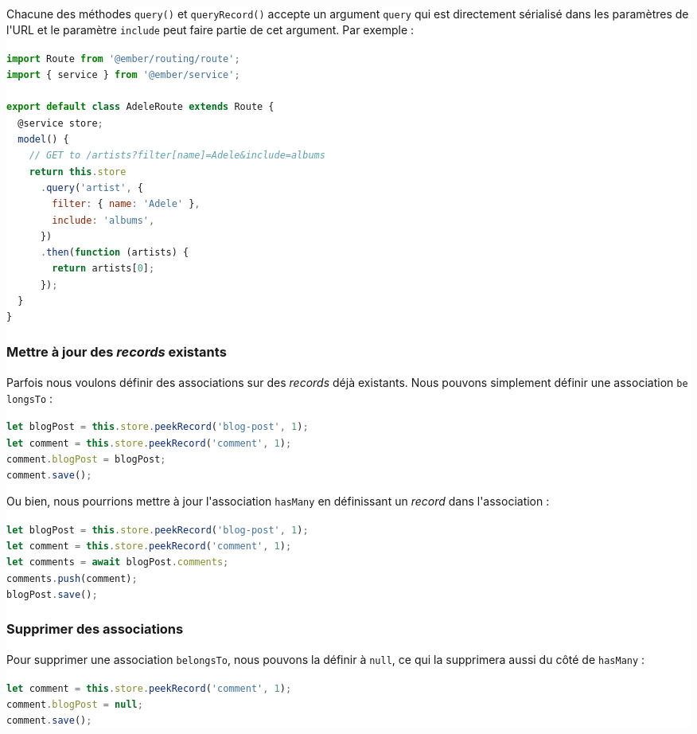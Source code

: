 Chacune des méthodes `query()` et `queryRecord()` accepte un argument `query` qui est directement
sérialisé dans les paramètres de l'URL et le paramètre `include` peut faire partie de cet argument.
Par exemple&nbsp;:

```javascript {data-filename=app/routes/adele.js}
import Route from '@ember/routing/route';
import { service } from '@ember/service';

export default class AdeleRoute extends Route {
  @service store;
  model() {
    // GET to /artists?filter[name]=Adele&include=albums
    return this.store
      .query('artist', {
        filter: { name: 'Adele' },
        include: 'albums',
      })
      .then(function (artists) {
        return artists[0];
      });
  }
}
```

### Mettre à jour des _records_ existants

Parfois nous voulons définir des associations sur des _records_ déjà existants. Nous pouvons simplement définir une association `belongsTo`&nbsp;:

```javascript
let blogPost = this.store.peekRecord('blog-post', 1);
let comment = this.store.peekRecord('comment', 1);
comment.blogPost = blogPost;
comment.save();
```

Ou bien, nous pourrions mettre à jour l'association `hasMany` en définissant un _record_ dans l'association&nbsp;:

```javascript
let blogPost = this.store.peekRecord('blog-post', 1);
let comment = this.store.peekRecord('comment', 1);
let comments = await blogPost.comments;
comments.push(comment);
blogPost.save();
```

### Supprimer des associations

Pour supprimer une association `belongsTo`, nous pouvons la définir à `null`, ce qui la supprimera aussi du côté de `hasMany`&nbsp;:

```javascript
let comment = this.store.peekRecord('comment', 1);
comment.blogPost = null;
comment.save();
```
